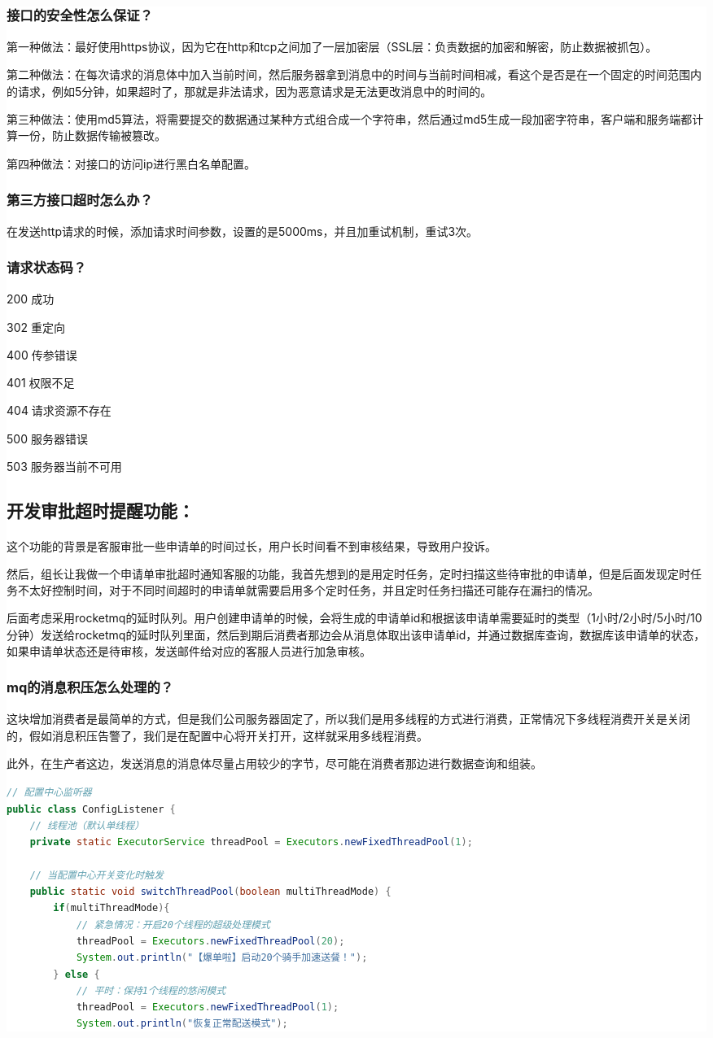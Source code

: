 ```java

```

### 接口的安全性怎么保证？

第一种做法：最好使用https协议，因为它在http和tcp之间加了一层加密层（SSL层：负责数据的加密和解密，防止数据被抓包）。

第二种做法：在每次请求的消息体中加入当前时间，然后服务器拿到消息中的时间与当前时间相减，看这个是否是在一个固定的时间范围内的请求，例如5分钟，如果超时了，那就是非法请求，因为恶意请求是无法更改消息中的时间的。

第三种做法：使用md5算法，将需要提交的数据通过某种方式组合成一个字符串，然后通过md5生成一段加密字符串，客户端和服务端都计算一份，防止数据传输被篡改。

第四种做法：对接口的访问ip进行黑白名单配置。

### 第三方接口超时怎么办？

在发送http请求的时候，添加请求时间参数，设置的是5000ms，并且加重试机制，重试3次。

### 请求状态码？

200 成功

302 重定向

400 传参错误

401 权限不足

404 请求资源不存在

500 服务器错误

503 服务器当前不可用

## 开发审批超时提醒功能：

这个功能的背景是客服审批一些申请单的时间过长，用户长时间看不到审核结果，导致用户投诉。

然后，组长让我做一个申请单审批超时通知客服的功能，我首先想到的是用定时任务，定时扫描这些待审批的申请单，但是后面发现定时任务不太好控制时间，对于不同时间超时的申请单就需要启用多个定时任务，并且定时任务扫描还可能存在漏扫的情况。

后面考虑采用rocketmq的延时队列。用户创建申请单的时候，会将生成的申请单id和根据该申请单需要延时的类型（1小时/2小时/5小时/10分钟）发送给rocketmq的延时队列里面，然后到期后消费者那边会从消息体取出该申请单id，并通过数据库查询，数据库该申请单的状态，如果申请单状态还是待审核，发送邮件给对应的客服人员进行加急审核。

```java

```

### mq的消息积压怎么处理的？

这块增加消费者是最简单的方式，但是我们公司服务器固定了，所以我们是用多线程的方式进行消费，正常情况下多线程消费开关是关闭的，假如消息积压告警了，我们是在配置中心将开关打开，这样就采用多线程消费。

此外，在生产者这边，发送消息的消息体尽量占用较少的字节，尽可能在消费者那边进行数据查询和组装。

```java
// 配置中心监听器
public class ConfigListener {
    // 线程池（默认单线程）
    private static ExecutorService threadPool = Executors.newFixedThreadPool(1); 

    // 当配置中心开关变化时触发
    public static void switchThreadPool(boolean multiThreadMode) {
        if(multiThreadMode){
            // 紧急情况：开启20个线程的超级处理模式
            threadPool = Executors.newFixedThreadPool(20); 
            System.out.println("【爆单啦】启动20个骑手加速送餐！");
        } else {
            // 平时：保持1个线程的悠闲模式
            threadPool = Executors.newFixedThreadPool(1);
            System.out.println("恢复正常配送模式");
```
